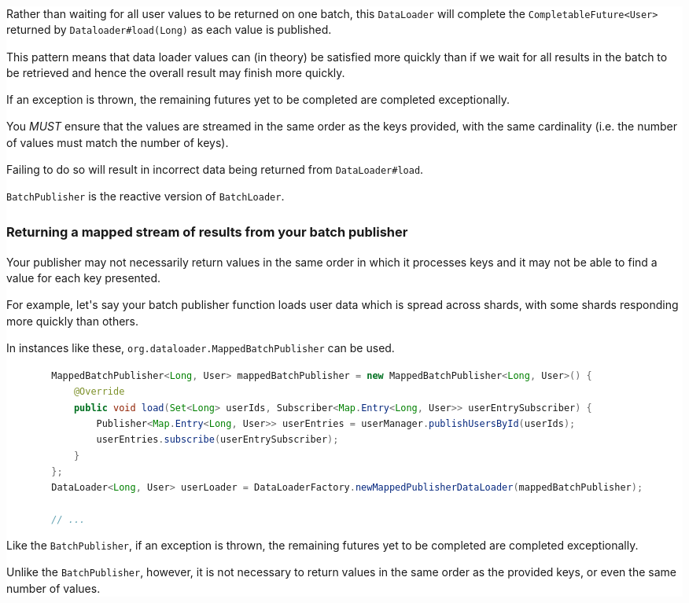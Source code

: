 Rather than waiting for all user values to be returned on one batch, this `DataLoader` will complete
the `CompletableFuture<User>` returned by `Dataloader#load(Long)` as each value is
published.  

This pattern means that data loader values can (in theory) be satisfied more quickly than if we wait for
all results in the batch to be retrieved and hence the overall result may finish more quickly.

If an exception is thrown, the remaining futures yet to be completed are completed
exceptionally.

You *MUST* ensure that the values are streamed in the same order as the keys provided,
with the same cardinality (i.e. the number of values must match the number of keys).

Failing to do so will result in incorrect data being returned from `DataLoader#load`.

`BatchPublisher` is the reactive version of `BatchLoader`.


### Returning a mapped stream of results from your batch publisher

Your publisher may not necessarily return values in the same order in which it processes keys and it 
may not be able to find a value for each key presented.

For example, let's say your batch publisher function loads user data which is spread across shards,
with some shards responding more quickly than others.

In instances like these, `org.dataloader.MappedBatchPublisher` can be used.

```java
        MappedBatchPublisher<Long, User> mappedBatchPublisher = new MappedBatchPublisher<Long, User>() {
            @Override
            public void load(Set<Long> userIds, Subscriber<Map.Entry<Long, User>> userEntrySubscriber) {
                Publisher<Map.Entry<Long, User>> userEntries = userManager.publishUsersById(userIds);
                userEntries.subscribe(userEntrySubscriber);
            }
        };
        DataLoader<Long, User> userLoader = DataLoaderFactory.newMappedPublisherDataLoader(mappedBatchPublisher);

        // ...
```

Like the `BatchPublisher`, if an exception is thrown, the remaining futures yet to be completed are completed
exceptionally.

Unlike the `BatchPublisher`, however, it is not necessary to return values in the same order as the provided keys,
or even the same number of values.

